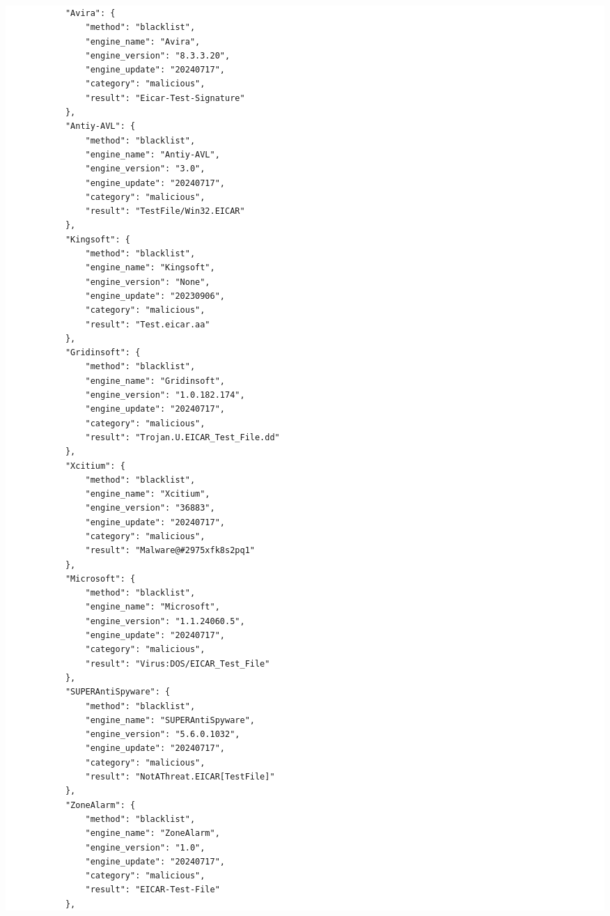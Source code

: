                 "Avira": {
                    "method": "blacklist",
                    "engine_name": "Avira",
                    "engine_version": "8.3.3.20",
                    "engine_update": "20240717",
                    "category": "malicious",
                    "result": "Eicar-Test-Signature"
                },
                "Antiy-AVL": {
                    "method": "blacklist",
                    "engine_name": "Antiy-AVL",
                    "engine_version": "3.0",
                    "engine_update": "20240717",
                    "category": "malicious",
                    "result": "TestFile/Win32.EICAR"
                },
                "Kingsoft": {
                    "method": "blacklist",
                    "engine_name": "Kingsoft",
                    "engine_version": "None",
                    "engine_update": "20230906",
                    "category": "malicious",
                    "result": "Test.eicar.aa"
                },
                "Gridinsoft": {
                    "method": "blacklist",
                    "engine_name": "Gridinsoft",
                    "engine_version": "1.0.182.174",
                    "engine_update": "20240717",
                    "category": "malicious",
                    "result": "Trojan.U.EICAR_Test_File.dd"
                },
                "Xcitium": {
                    "method": "blacklist",
                    "engine_name": "Xcitium",
                    "engine_version": "36883",
                    "engine_update": "20240717",
                    "category": "malicious",
                    "result": "Malware@#2975xfk8s2pq1"
                },
                "Microsoft": {
                    "method": "blacklist",
                    "engine_name": "Microsoft",
                    "engine_version": "1.1.24060.5",
                    "engine_update": "20240717",
                    "category": "malicious",
                    "result": "Virus:DOS/EICAR_Test_File"
                },
                "SUPERAntiSpyware": {
                    "method": "blacklist",
                    "engine_name": "SUPERAntiSpyware",
                    "engine_version": "5.6.0.1032",
                    "engine_update": "20240717",
                    "category": "malicious",
                    "result": "NotAThreat.EICAR[TestFile]"
                },
                "ZoneAlarm": {
                    "method": "blacklist",
                    "engine_name": "ZoneAlarm",
                    "engine_version": "1.0",
                    "engine_update": "20240717",
                    "category": "malicious",
                    "result": "EICAR-Test-File"
                },